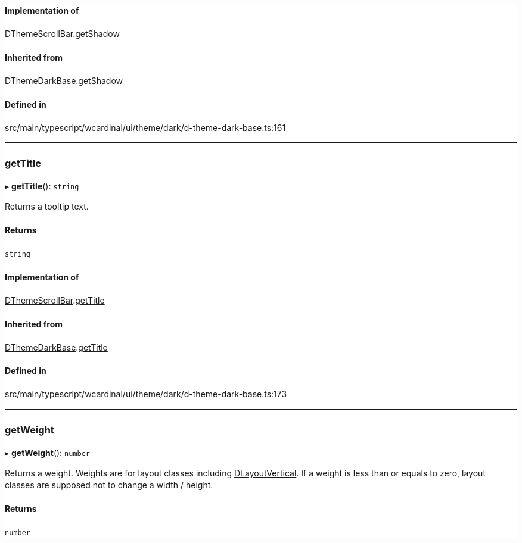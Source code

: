 #### Implementation of

[DThemeScrollBar](../interfaces/DThemeScrollBar.md).[getShadow](../interfaces/DThemeScrollBar.md#getshadow)

#### Inherited from

[DThemeDarkBase](DThemeDarkBase.md).[getShadow](DThemeDarkBase.md#getshadow)

#### Defined in

[src/main/typescript/wcardinal/ui/theme/dark/d-theme-dark-base.ts:161](https://github.com/winter-cardinal/winter-cardinal-ui/blob/v0.167.0/src/main/typescript/wcardinal/ui/theme/dark/d-theme-dark-base.ts#L161)

___

### getTitle

▸ **getTitle**(): `string`

Returns a tooltip text.

#### Returns

`string`

#### Implementation of

[DThemeScrollBar](../interfaces/DThemeScrollBar.md).[getTitle](../interfaces/DThemeScrollBar.md#gettitle)

#### Inherited from

[DThemeDarkBase](DThemeDarkBase.md).[getTitle](DThemeDarkBase.md#gettitle)

#### Defined in

[src/main/typescript/wcardinal/ui/theme/dark/d-theme-dark-base.ts:173](https://github.com/winter-cardinal/winter-cardinal-ui/blob/v0.167.0/src/main/typescript/wcardinal/ui/theme/dark/d-theme-dark-base.ts#L173)

___

### getWeight

▸ **getWeight**(): `number`

Returns a weight.
Weights are for layout classes including [DLayoutVertical](DLayoutVertical.md).
If a weight is less than or equals to zero, layout classes are supposed not to change a width / height.

#### Returns

`number`
